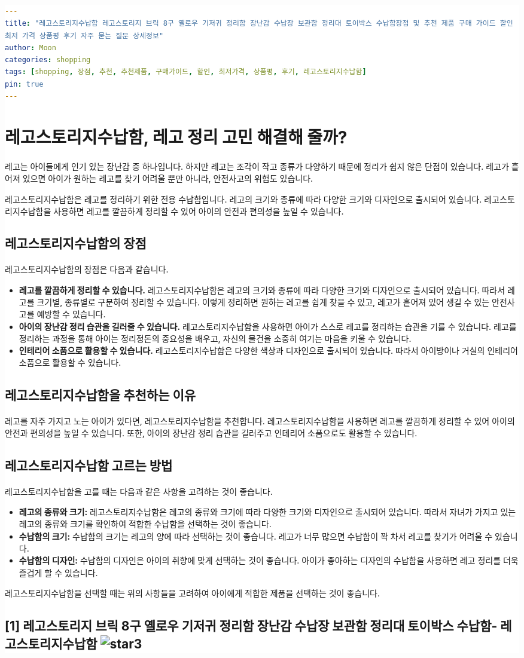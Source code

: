 ```yaml
---
title: "레고스토리지수납함 레고스토리지 브릭 8구 옐로우 기저귀 정리함 장난감 수납장 보관함 정리대 토이박스 수납함장점 및 추천 제품 구매 가이드 할인 최저 가격 상품평 후기 자주 묻는 질문 상세정보"
author: Moon
categories: shopping
tags: [shopping, 장점, 추천, 추천제품, 구매가이드, 할인, 최저가격, 상품평, 후기, 레고스토리지수납함]
pin: true
---
```



# 레고스토리지수납함, 레고 정리 고민 해결해 줄까?

레고는 아이들에게 인기 있는 장난감 중 하나입니다. 하지만 레고는 조각이 작고 종류가 다양하기 때문에 정리가 쉽지 않은 단점이 있습니다. 레고가 흩어져 있으면 아이가 원하는 레고를 찾기 어려울 뿐만 아니라, 안전사고의 위험도 있습니다.

레고스토리지수납함은 레고를 정리하기 위한 전용 수납함입니다. 레고의 크기와 종류에 따라 다양한 크기와 디자인으로 출시되어 있습니다. 레고스토리지수납함을 사용하면 레고를 깔끔하게 정리할 수 있어 아이의 안전과 편의성을 높일 수 있습니다.

## 레고스토리지수납함의 장점

레고스토리지수납함의 장점은 다음과 같습니다.

* **레고를 깔끔하게 정리할 수 있습니다.** 레고스토리지수납함은 레고의 크기와 종류에 따라 다양한 크기와 디자인으로 출시되어 있습니다. 따라서 레고를 크기별, 종류별로 구분하여 정리할 수 있습니다. 이렇게 정리하면 원하는 레고를 쉽게 찾을 수 있고, 레고가 흩어져 있어 생길 수 있는 안전사고를 예방할 수 있습니다.
* **아이의 장난감 정리 습관을 길러줄 수 있습니다.** 레고스토리지수납함을 사용하면 아이가 스스로 레고를 정리하는 습관을 기를 수 있습니다. 레고를 정리하는 과정을 통해 아이는 정리정돈의 중요성을 배우고, 자신의 물건을 소중히 여기는 마음을 키울 수 있습니다.
* **인테리어 소품으로 활용할 수 있습니다.** 레고스토리지수납함은 다양한 색상과 디자인으로 출시되어 있습니다. 따라서 아이방이나 거실의 인테리어 소품으로 활용할 수 있습니다.

## 레고스토리지수납함을 추천하는 이유

레고를 자주 가지고 노는 아이가 있다면, 레고스토리지수납함을 추천합니다. 레고스토리지수납함을 사용하면 레고를 깔끔하게 정리할 수 있어 아이의 안전과 편의성을 높일 수 있습니다. 또한, 아이의 장난감 정리 습관을 길러주고 인테리어 소품으로도 활용할 수 있습니다.

## 레고스토리지수납함 고르는 방법

레고스토리지수납함을 고를 때는 다음과 같은 사항을 고려하는 것이 좋습니다.

* **레고의 종류와 크기:** 레고스토리지수납함은 레고의 종류와 크기에 따라 다양한 크기와 디자인으로 출시되어 있습니다. 따라서 자녀가 가지고 있는 레고의 종류와 크기를 확인하여 적합한 수납함을 선택하는 것이 좋습니다.
* **수납함의 크기:** 수납함의 크기는 레고의 양에 따라 선택하는 것이 좋습니다. 레고가 너무 많으면 수납함이 꽉 차서 레고를 찾기가 어려울 수 있습니다.
* **수납함의 디자인:** 수납함의 디자인은 아이의 취향에 맞게 선택하는 것이 좋습니다. 아이가 좋아하는 디자인의 수납함을 사용하면 레고 정리를 더욱 즐겁게 할 수 있습니다.

레고스토리지수납함을 선택할 때는 위의 사항들을 고려하여 아이에게 적합한 제품을 선택하는 것이 좋습니다. 


        
       
## [1] 레고스토리지 브릭 8구 옐로우 기저귀 정리함 장난감 수납장 보관함 정리대 토이박스 수납함- 레고스토리지수납함  <img width="81" alt="star3" src="https://user-images.githubusercontent.com/78655692/151471989-9e21d7a8-a7b6-44b0-b598-2bb204b56b00.png">
